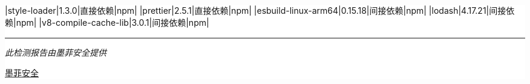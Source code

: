 |style-loader|1.3.0|直接依赖|npm|
|prettier|2.5.1|直接依赖|npm|
|esbuild-linux-arm64|0.15.18|间接依赖|npm|
|lodash|4.17.21|间接依赖|npm|
|v8-compile-cache-lib|3.0.1|间接依赖|npm|


------

*此检测报告由墨菲安全提供*

[墨菲安全](www.murphysec.com)